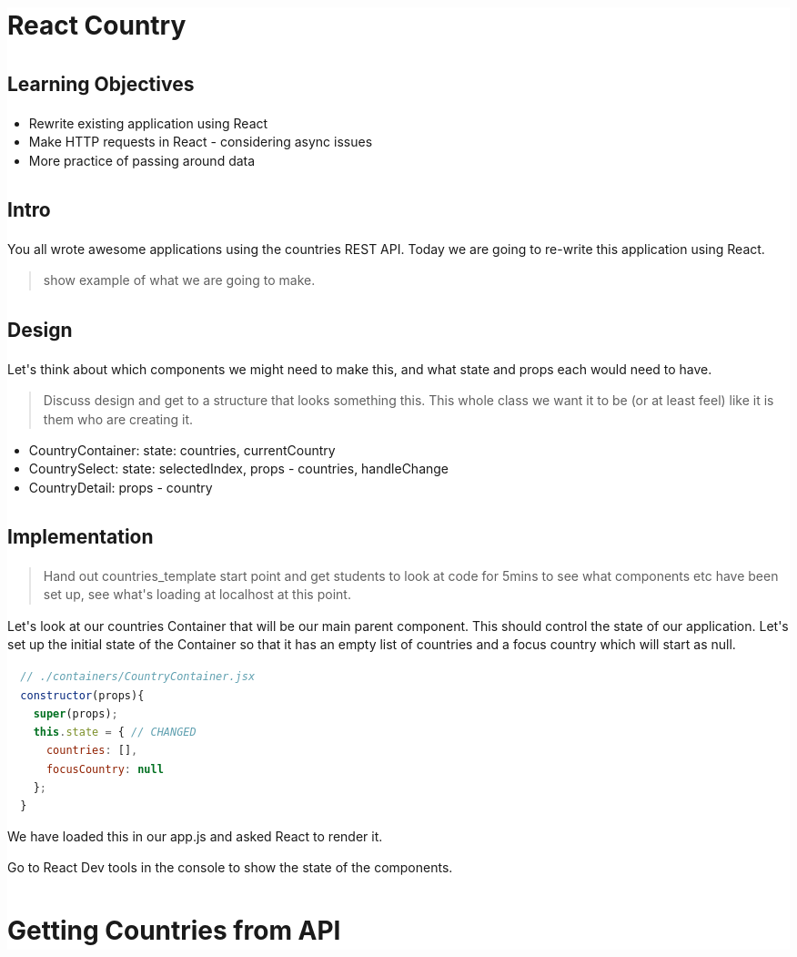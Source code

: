 # React Country

## Learning Objectives
- Rewrite existing application using React
- Make HTTP requests in React - considering async issues
- More practice of passing around data

## Intro
You all wrote awesome applications using the countries REST API.  Today we are going to re-write this application using React.

> show example of what we are going to make.

## Design
Let's think about which components we might need to make this, and what state and props each would need to have.

> Discuss design and get to a structure that looks something this.
> This whole class we want it to be (or at least feel) like it is them who are creating it.

- CountryContainer: state: countries, currentCountry
- CountrySelect: state: selectedIndex,  props - countries, handleChange
- CountryDetail: props - country

## Implementation

> Hand out countries_template start point and get students to look at code for 5mins to see what components etc have been set up, see what's loading at localhost at this point.

Let's look at our countries Container that will be our main parent component. This should control the state of our application.  Let's set up the initial state of the Container so that it has an empty list of countries and a focus country which will start as null.

```js
  // ./containers/CountryContainer.jsx
  constructor(props){
    super(props);
    this.state = { // CHANGED
      countries: [],
      focusCountry: null
    };
  }
```

We have loaded this in our app.js and asked React to render it.

Go to React Dev tools in the console to show the state of the components.

# Getting Countries from API
